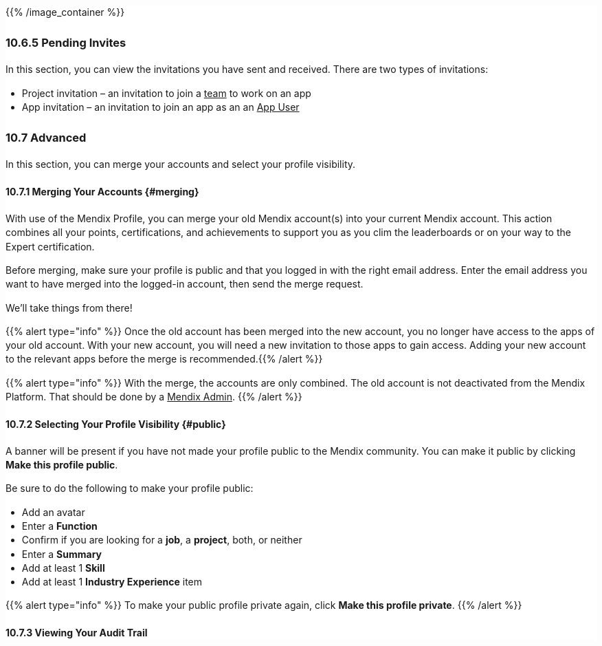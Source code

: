 {{% /image_container %}}

### 10.6.5 Pending Invites

In this section, you can view the invitations you have sent and received. There are two types of invitations:

* Project invitation – an invitation to join a [team](/developerportal/collaborate/team) to work on an app
* App invitation – an invitation to join an app as an an [App User](/developerportal/collaborate/general-settings#managing-app-users)

### 10.7 Advanced

In this section, you can merge your accounts and select your profile visibility.

#### 10.7.1 Merging Your Accounts {#merging}

With use of the Mendix Profile, you can merge your old Mendix account(s) into your current Mendix account. This action combines all your points, certifications, and achievements to support you as you clim the leaderboards or on your way to the Expert certification.

Before merging, make sure your profile is public and that you logged in with the right email address. Enter the email address you want to have merged into the logged-in account, then send the merge request.

We’ll take things from there!

{{% alert type="info" %}}
Once the old account has been merged into the new account, you no longer have access to the apps of your old account. With your new account, you will need a new invitation to those apps to gain access. Adding your new account to the relevant apps before the merge is recommended.{{% /alert %}}

{{% alert type="info" %}}
With the merge, the accounts are only combined. The old account is not deactivated from the Mendix Platform. That should be done by a [Mendix Admin](/developerportal/control-center/#members).
{{% /alert %}}

#### 10.7.2 Selecting Your Profile Visibility {#public}

A banner will be present if you have not made your profile public to the Mendix community. You can make it public by clicking **Make this profile public**.

Be sure to do the following to make your profile public:

* Add an avatar
* Enter a **Function**
* Confirm if you are looking for a **job**, a **project**, both, or neither
* Enter a **Summary**
* Add at least 1 **Skill**
* Add at least 1 **Industry Experience** item

{{% alert type="info" %}}
To make your public profile private again, click **Make this profile private**. 
{{% /alert %}}

#### 10.7.3 Viewing Your Audit Trail
